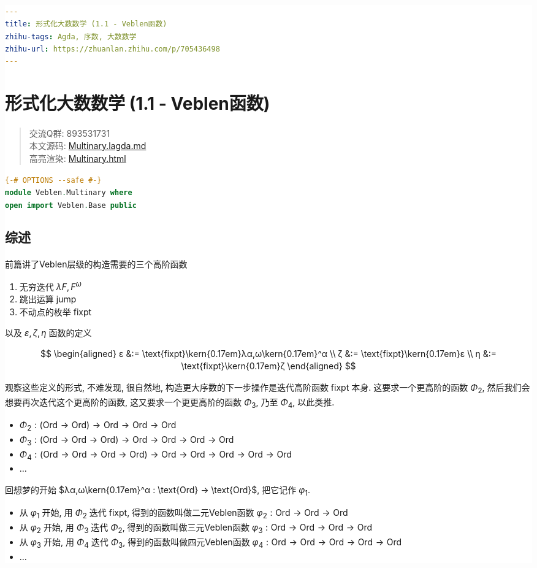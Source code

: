 ```yaml
---
title: 形式化大数数学 (1.1 - Veblen函数)
zhihu-tags: Agda, 序数, 大数数学
zhihu-url: https://zhuanlan.zhihu.com/p/705436498
---
```


# 形式化大数数学 (1.1 - Veblen函数)

> 交流Q群: 893531731  
> 本文源码: [Multinary.lagda.md](https://github.com/choukh/agda-googology/blob/main/src/Veblen/Multinary.lagda.md)  
> 高亮渲染: [Multinary.html](https://choukh.github.io/agda-googology/Veblen.Multinary.html)  

```agda
{-# OPTIONS --safe #-}
module Veblen.Multinary where
open import Veblen.Base public
```

## 综述

前篇讲了Veblen层级的构造需要的三个高阶函数

1. 无穷迭代 $λF,F^\omega$
2. 跳出运算 $\text{jump}$
3. 不动点的枚举 $\text{fixpt}$

以及 $\varepsilon, \zeta, \eta$ 函数的定义

$$
\begin{aligned}
ε &:= \text{fixpt}\kern{0.17em}λα,ω\kern{0.17em}^α \\
ζ &:= \text{fixpt}\kern{0.17em}ε \\
η &:= \text{fixpt}\kern{0.17em}ζ
\end{aligned}
$$

观察这些定义的形式, 不难发现, 很自然地, 构造更大序数的下一步操作是迭代高阶函数 $\text{fixpt}$ 本身. 这要求一个更高阶的函数 $Φ_2$, 然后我们会想要再次迭代这个更高阶的函数, 这又要求一个更更高阶的函数 $Φ_3$, 乃至 $Φ_4$, 以此类推.

- $Φ_2:(\text{Ord} → \text{Ord}) → \text{Ord} → \text{Ord} → \text{Ord}$
- $Φ_3:(\text{Ord} → \text{Ord} → \text{Ord}) → \text{Ord} → \text{Ord} → \text{Ord} → \text{Ord}$
- $Φ_4:(\text{Ord} → \text{Ord} → \text{Ord} → \text{Ord}) → \text{Ord} → \text{Ord} → \text{Ord} → \text{Ord} → \text{Ord}$
- ...

回想梦的开始 $λα,ω\kern{0.17em}^α : \text{Ord} → \text{Ord}$, 把它记作 $\varphi_1$.

- 从 $\varphi_1$ 开始, 用 $Φ_2$ 迭代 $\text{fixpt}$, 得到的函数叫做二元Veblen函数 $\varphi_2 : \text{Ord} → \text{Ord} → \text{Ord}$
- 从 $\varphi_2$ 开始, 用 $Φ_3$ 迭代 $Φ_2$, 得到的函数叫做三元Veblen函数 $\varphi_3 : \text{Ord} → \text{Ord} → \text{Ord} → \text{Ord}$
- 从 $\varphi_3$ 开始, 用 $Φ_4$ 迭代 $Φ_3$, 得到的函数叫做四元Veblen函数 $\varphi_4 : \text{Ord} → \text{Ord} → \text{Ord} → \text{Ord} → \text{Ord}$
- ...
